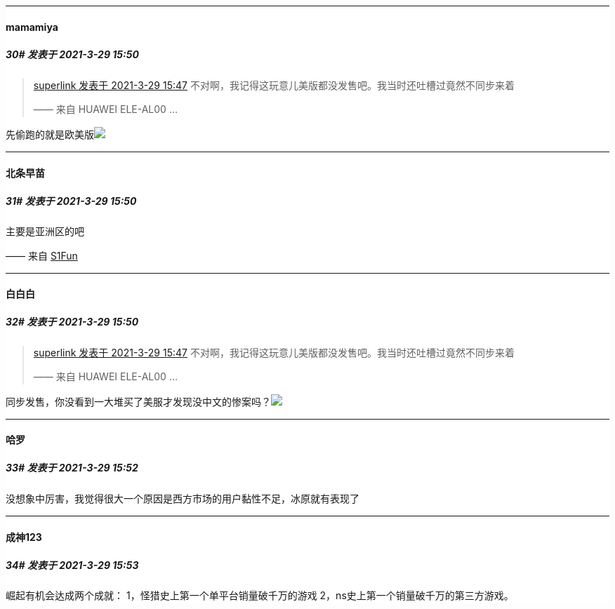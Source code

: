 *****

####  mamamiya  
##### 30#       发表于 2021-3-29 15:50


<blockquote><a href="httphttps://bbs.saraba1st.com/2b/forum.php?mod=redirect&amp;goto=findpost&amp;pid=50768550&amp;ptid=1995619" target="_blank">superlink 发表于 2021-3-29 15:47</a>
不对啊，我记得这玩意儿美版都没发售吧。我当时还吐槽过竟然不同步来着

—— 来自 HUAWEI ELE-AL00 ...</blockquote>
先偷跑的就是欧美版<img src="https://static.saraba1st.com/image/smiley/face2017/054.png" referrerpolicy="no-referrer">




*****

####  北条早苗  
##### 31#       发表于 2021-3-29 15:50


主要是亚洲区的吧

—— 来自 [S1Fun](https://s1fun.koalcat.com)


*****

####  白白白  
##### 32#       发表于 2021-3-29 15:50


<blockquote><a href="httphttps://bbs.saraba1st.com/2b/forum.php?mod=redirect&amp;goto=findpost&amp;pid=50768550&amp;ptid=1995619" target="_blank">superlink 发表于 2021-3-29 15:47</a>
不对啊，我记得这玩意儿美版都没发售吧。我当时还吐槽过竟然不同步来着

—— 来自 HUAWEI ELE-AL00 ...</blockquote>
同步发售，你没看到一大堆买了美服才发现没中文的惨案吗？<img src="https://static.saraba1st.com/image/smiley/face2017/066.png" referrerpolicy="no-referrer">


*****

####  哈罗  
##### 33#       发表于 2021-3-29 15:52


没想象中厉害，我觉得很大一个原因是西方市场的用户黏性不足，冰原就有表现了


*****

####  成神123  
##### 34#       发表于 2021-3-29 15:53


崛起有机会达成两个成就：
1，怪猎史上第一个单平台销量破千万的游戏
2，ns史上第一个销量破千万的第三方游戏。
